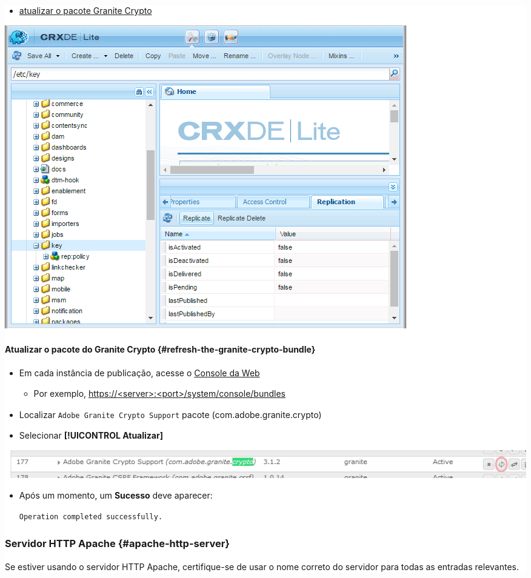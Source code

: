 * [atualizar o pacote Granite Crypto](#refresh-the-granite-crypto-bundle)

![chlimage_1-415](assets/chlimage_1-415.png)

#### Atualizar o pacote do Granite Crypto {#refresh-the-granite-crypto-bundle}

* Em cada instância de publicação, acesse o [Console da Web](../../help/sites-deploying/configuring-osgi.md)

   * Por exemplo, [https://&lt;server>:&lt;port>/system/console/bundles](http://localhost:4503/system/console/bundles)

* Localizar `Adobe Granite Crypto Support` pacote (com.adobe.granite.crypto)
* Selecionar **[!UICONTROL Atualizar]**

![chlimage_1-416](assets/chlimage_1-416.png)

* Após um momento, um **Sucesso** deve aparecer:

   `Operation completed successfully.`

### Servidor HTTP Apache {#apache-http-server}

Se estiver usando o servidor HTTP Apache, certifique-se de usar o nome correto do servidor para todas as entradas relevantes.
